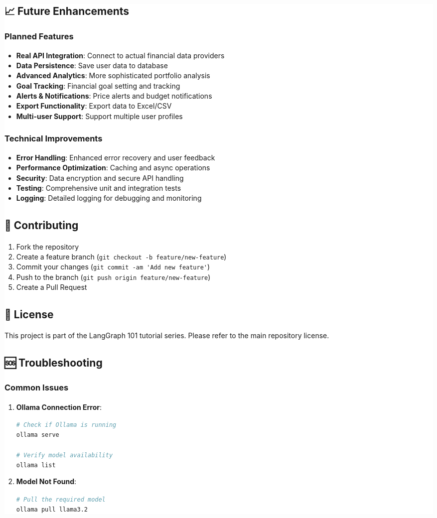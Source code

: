 ## 📈 Future Enhancements

### Planned Features
- **Real API Integration**: Connect to actual financial data providers
- **Data Persistence**: Save user data to database
- **Advanced Analytics**: More sophisticated portfolio analysis
- **Goal Tracking**: Financial goal setting and tracking
- **Alerts & Notifications**: Price alerts and budget notifications
- **Export Functionality**: Export data to Excel/CSV
- **Multi-user Support**: Support multiple user profiles

### Technical Improvements
- **Error Handling**: Enhanced error recovery and user feedback
- **Performance Optimization**: Caching and async operations
- **Security**: Data encryption and secure API handling
- **Testing**: Comprehensive unit and integration tests
- **Logging**: Detailed logging for debugging and monitoring

## 🤝 Contributing

1. Fork the repository
2. Create a feature branch (`git checkout -b feature/new-feature`)
3. Commit your changes (`git commit -am 'Add new feature'`)
4. Push to the branch (`git push origin feature/new-feature`)
5. Create a Pull Request

## 📄 License

This project is part of the LangGraph 101 tutorial series. Please refer to the main repository license.

## 🆘 Troubleshooting

### Common Issues

1. **Ollama Connection Error**:
   ```bash
   # Check if Ollama is running
   ollama serve
   
   # Verify model availability
   ollama list
   ```

2. **Model Not Found**:
   ```bash
   # Pull the required model
   ollama pull llama3.2
   ```
